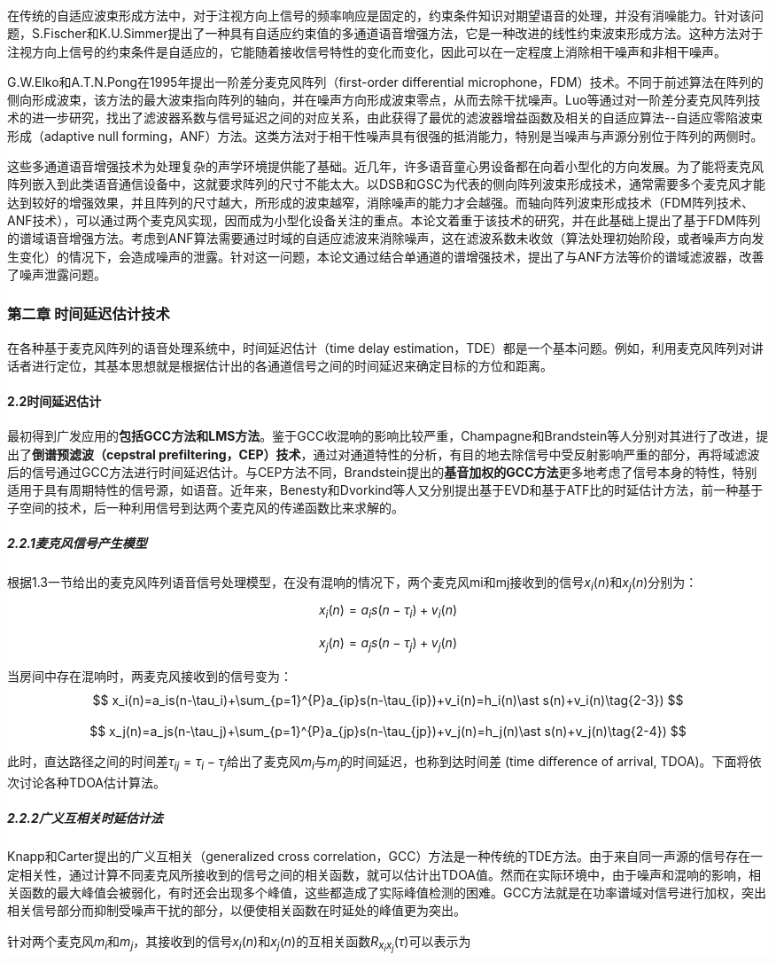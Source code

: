 在传统的自适应波束形成方法中，对于注视方向上信号的频率响应是固定的，约束条件知识对期望语音的处理，并没有消噪能力。针对该问题，S.Fischer和K.U.Simmer提出了一种具有自适应约束值的多通道语音增强方法，它是一种改进的线性约束波束形成方法。这种方法对于注视方向上信号的约束条件是自适应的，它能随着接收信号特性的变化而变化，因此可以在一定程度上消除相干噪声和非相干噪声。

G.W.Elko和A.T.N.Pong在1995年提出一阶差分麦克风阵列（first-order differential microphone，FDM）技术。不同于前述算法在阵列的侧向形成波束，该方法的最大波束指向阵列的轴向，并在噪声方向形成波束零点，从而去除干扰噪声。Luo等通过对一阶差分麦克风阵列技术的进一步研究，找出了滤波器系数与信号延迟之间的对应关系，由此获得了最优的滤波器增益函数及相关的自适应算法--自适应零陷波束形成（adaptive null  forming，ANF）方法。这类方法对于相干性噪声具有很强的抵消能力，特别是当噪声与声源分别位于阵列的两侧时。

这些多通道语音增强技术为处理复杂的声学环境提供能了基础。近几年，许多语音童心男设备都在向着小型化的方向发展。为了能将麦克风阵列嵌入到此类语音通信设备中，这就要求阵列的尺寸不能太大。以DSB和GSC为代表的侧向阵列波束形成技术，通常需要多个麦克风才能达到较好的增强效果，并且阵列的尺寸越大，所形成的波束越窄，消除噪声的能力才会越强。而轴向阵列波束形成技术（FDM阵列技术、ANF技术），可以通过两个麦克风实现，因而成为小型化设备关注的重点。本论文着重于该技术的研究，并在此基础上提出了基于FDM阵列的谱域语音增强方法。考虑到ANF算法需要通过时域的自适应滤波来消除噪声，这在滤波系数未收敛（算法处理初始阶段，或者噪声方向发生变化）的情况下，会造成噪声的泄露。针对这一问题，本论文通过结合单通道的谱增强技术，提出了与ANF方法等价的谱域滤波器，改善了噪声泄露问题。



### 第二章 时间延迟估计技术

在各种基于麦克风阵列的语音处理系统中，时间延迟估计（time delay estimation，TDE）都是一个基本问题。例如，利用麦克风阵列对讲话者进行定位，其基本思想就是根据估计出的各通道信号之间的时间延迟来确定目标的方位和距离。

#### 2.2时间延迟估计

最初得到广发应用的**包括GCC方法和LMS方法**。鉴于GCC收混响的影响比较严重，Champagne和Brandstein等人分别对其进行了改进，提出了**倒谱预滤波（cepstral prefiltering，CEP）技术**，通过对通道特性的分析，有目的地去除信号中受反射影响严重的部分，再将域滤波后的信号通过GCC方法进行时间延迟估计。与CEP方法不同，Brandstein提出的**基音加权的GCC方法**更多地考虑了信号本身的特性，特别适用于具有周期特性的信号源，如语音。近年来，Benesty和Dvorkind等人又分别提出基于EVD和基于ATF比的时延估计方法，前一种基于子空间的技术，后一种利用信号到达两个麦克风的传递函数比来求解的。

##### 2.2.1麦克风信号产生模型

根据1.3一节给出的麦克风阵列语音信号处理模型，在没有混响的情况下，两个麦克风mi和mj接收到的信号$x_i(n)$和$x_j(n)$分别为：
$$
x_i(n)=a_is(n-\tau_i)+v_i(n)\tag{2-1}
$$

$$
x_j(n)=a_js(n-\tau_j)+v_j(n)\tag{2-2}
$$

当房间中存在混响时，两麦克风接收到的信号变为：
$$
x_i(n)=a_is(n-\tau_i)+\sum_{p=1}^{P}a_{ip}s(n-\tau_{ip})+v_i(n)=h_i(n)\ast s(n)+v_i(n)\tag{2-3})
$$

$$
x_j(n)=a_js(n-\tau_j)+\sum_{p=1}^{P}a_{jp}s(n-\tau_{jp})+v_j(n)=h_j(n)\ast s(n)+v_j(n)\tag{2-4})
$$

此时，直达路径之间的时间差$τ_{ij}= τ_i− τ_j$给出了麦克风$m_i$与$m_j$的时间延迟，也称到达时间差 (time diﬀerence of arrival, TDOA)。下面将依次讨论各种TDOA估计算法。



##### 2.2.2广义互相关时延估计法

Knapp和Carter提出的广义互相关（generalized cross correlation，GCC）方法是一种传统的TDE方法。由于来自同一声源的信号存在一定相关性，通过计算不同麦克风所接收到的信号之间的相关函数，就可以估计出TDOA值。然而在实际环境中，由于噪声和混响的影响，相关函数的最大峰值会被弱化，有时还会出现多个峰值，这些都造成了实际峰值检测的困难。GCC方法就是在功率谱域对信号进行加权，突出相关信号部分而抑制受噪声干扰的部分，以便使相关函数在时延处的峰值更为突出。

针对两个麦克风$m_i$和$m_j$，其接收到的信号$x_i(n)$和$x_j(n)$的互相关函数$R_{x_ix_j}(τ)$可以表示为
